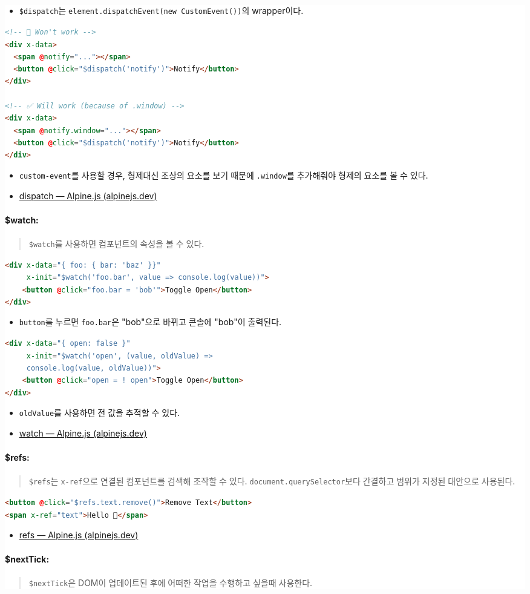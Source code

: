 - `$dispatch`는 `element.dispatchEvent(new CustomEvent())`의 wrapper이다.

```html
<!-- 🚫 Won't work -->
<div x-data>
  <span @notify="..."></span>
  <button @click="$dispatch('notify')">Notify</button>
</div>

<!-- ✅ Will work (because of .window) -->
<div x-data>
  <span @notify.window="..."></span>
  <button @click="$dispatch('notify')">Notify</button>
</div>
```

- `custom-event`를 사용할 경우, 형제대신 조상의 요소를 보기 때문에 `.window`를 추가해줘야 형제의 요소를 볼 수 있다.

- [dispatch — Alpine.js (alpinejs.dev)](https://alpinejs.dev/magics/dispatch)

#### $watch:

> `$watch`를 사용하면 컴포넌트의 속성을 볼 수 있다.

```html
<div x-data="{ foo: { bar: 'baz' }}" 
	 x-init="$watch('foo.bar', value => console.log(value))">
    <button @click="foo.bar = 'bob'">Toggle Open</button>
</div>
```

- `button`를 누르면 `foo.bar`은 "bob"으로 바뀌고 콘솔에 "bob"이 출력된다.

```html
<div x-data="{ open: false }" 
	 x-init="$watch('open', (value, oldValue) => 
	 console.log(value, oldValue))">
    <button @click="open = ! open">Toggle Open</button>
</div>
```

- `oldValue`를 사용하면 전 값을 추적할 수 있다.

- [watch — Alpine.js (alpinejs.dev)](https://alpinejs.dev/magics/watch)

#### $refs:

> `$refs`는 `x-ref`으로 연결된 컴포넌트를 검색해 조작할 수 있다. `document.querySelector`보다 간결하고 범위가 지정된 대안으로 사용된다.

```html
<button @click="$refs.text.remove()">Remove Text</button>
<span x-ref="text">Hello 👋</span>
```

- [refs — Alpine.js (alpinejs.dev)](https://alpinejs.dev/magics/refs)

#### $nextTick:

> `$nextTick`은 DOM이 업데이트된 후에 어떠한 작업을 수행하고 싶을때 사용한다.
